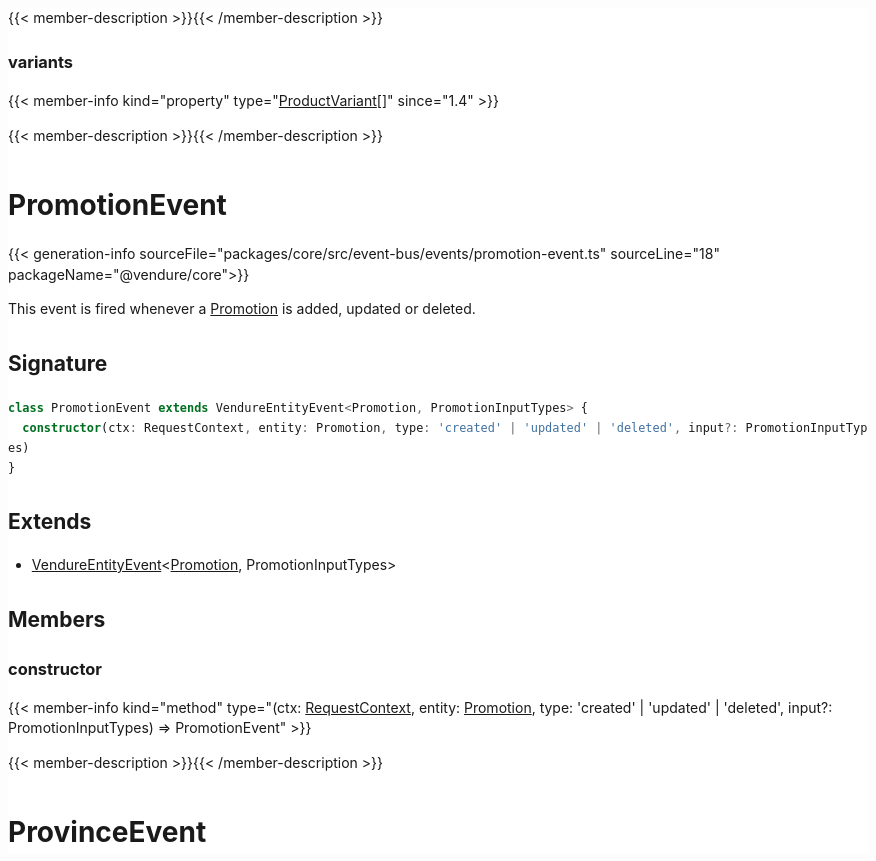 {{< member-description >}}{{< /member-description >}}

### variants

{{< member-info kind="property" type="<a href='/typescript-api/entities/product-variant#productvariant'>ProductVariant</a>[]"  since="1.4" >}}

{{< member-description >}}{{< /member-description >}}


</div>
<div class="symbol">


# PromotionEvent

{{< generation-info sourceFile="packages/core/src/event-bus/events/promotion-event.ts" sourceLine="18" packageName="@vendure/core">}}

This event is fired whenever a <a href='/typescript-api/entities/promotion#promotion'>Promotion</a> is added, updated
or deleted.

## Signature

```TypeScript
class PromotionEvent extends VendureEntityEvent<Promotion, PromotionInputTypes> {
  constructor(ctx: RequestContext, entity: Promotion, type: 'created' | 'updated' | 'deleted', input?: PromotionInputTypes)
}
```
## Extends

 * <a href='/typescript-api/events/vendure-entity-event#vendureentityevent'>VendureEntityEvent</a>&#60;<a href='/typescript-api/entities/promotion#promotion'>Promotion</a>, PromotionInputTypes&#62;


## Members

### constructor

{{< member-info kind="method" type="(ctx: <a href='/typescript-api/request/request-context#requestcontext'>RequestContext</a>, entity: <a href='/typescript-api/entities/promotion#promotion'>Promotion</a>, type: 'created' | 'updated' | 'deleted', input?: PromotionInputTypes) => PromotionEvent"  >}}

{{< member-description >}}{{< /member-description >}}


</div>
<div class="symbol">


# ProvinceEvent
